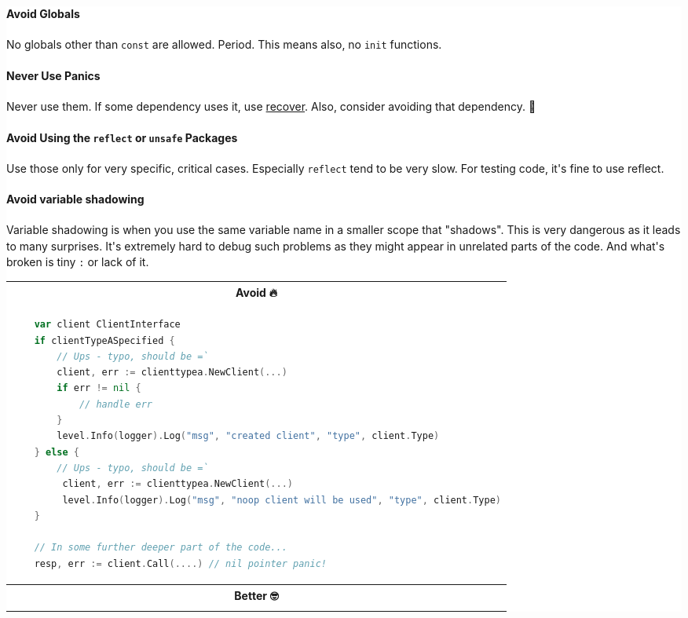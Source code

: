 </td></tr>
</tbody></table>

#### Avoid Globals

No globals other than `const` are allowed. Period.
This means also, no `init` functions.

#### Never Use Panics

Never use them. If some dependency uses it, use [recover](https://golang.org/doc/effective_go.html#recover). Also, consider
avoiding that dependency. 🙈

#### Avoid Using the `reflect` or `unsafe` Packages

Use those only for very specific, critical cases. Especially `reflect` tend to be very slow. For testing code, it's fine to use reflect.

#### Avoid variable shadowing

Variable shadowing is when you use the same variable name in a smaller scope that "shadows". This is very
dangerous as it leads to many surprises. It's extremely hard to debug such problems as they might appear in unrelated parts of the code.
And what's broken is tiny `:` or lack of it.

<table>
<tbody>
<tr><th>Avoid 🔥</th></tr>
<tr><td>

```go
    var client ClientInterface
    if clientTypeASpecified {
        // Ups - typo, should be =`
        client, err := clienttypea.NewClient(...)
        if err != nil {
            // handle err
        }
        level.Info(logger).Log("msg", "created client", "type", client.Type)
    } else {
        // Ups - typo, should be =`
         client, err := clienttypea.NewClient(...)
         level.Info(logger).Log("msg", "noop client will be used", "type", client.Type)
    }

    // In some further deeper part of the code...
    resp, err := client.Call(....) // nil pointer panic!
```

</td></tr>
<tr><th>Better 🤓</th></tr>
<tr><td>

